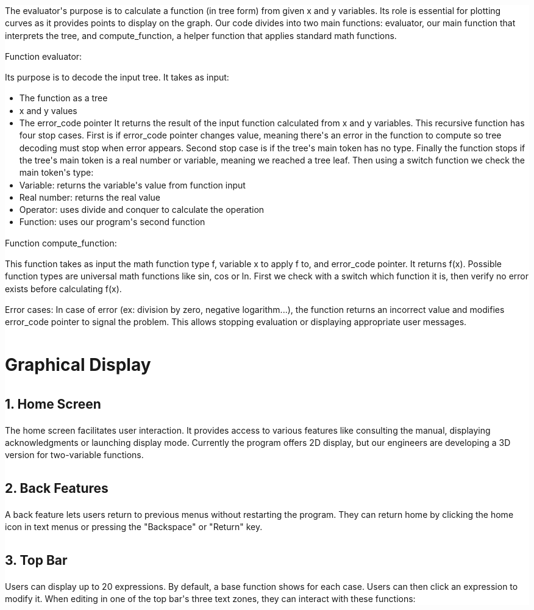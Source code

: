 The evaluator's purpose is to calculate a function (in tree form) from given x and y variables. Its role is essential for plotting curves as it provides points to display on the graph.
Our code divides into two main functions: evaluator, our main function that interprets the tree, and compute_function, a helper function that applies standard math functions.

Function evaluator:

Its purpose is to decode the input tree. It takes as input:
- The function as a tree
- x and y values
- The error_code pointer
It returns the result of the input function calculated from x and y variables.
This recursive function has four stop cases. First is if error_code pointer changes value, meaning there's an error in the function to compute so tree decoding must stop when error appears. Second stop case is if the tree's main token has no type. Finally the function stops if the tree's main token is a real number or variable, meaning we reached a tree leaf.
Then using a switch function we check the main token's type:
- Variable: returns the variable's value from function input
- Real number: returns the real value
- Operator: uses divide and conquer to calculate the operation
- Function: uses our program's second function

Function compute_function:

This function takes as input the math function type f, variable x to apply f to, and error_code pointer. It returns f(x). Possible function types are universal math functions like sin, cos or ln.
First we check with a switch which function it is, then verify no error exists before calculating f(x).

Error cases:
In case of error (ex: division by zero, negative logarithm...), the function returns an incorrect value and modifies error_code pointer to signal the problem. This allows stopping evaluation or displaying appropriate user messages.

# Graphical Display

## 1. Home Screen

The home screen facilitates user interaction. It provides access to various features like consulting the manual, displaying acknowledgments or launching display mode. Currently the program offers 2D display, but our engineers are developing a 3D version for two-variable functions.

## 2. Back Features

A back feature lets users return to previous menus without restarting the program. They can return home by clicking the home icon in text menus or pressing the "Backspace" or "Return" key.

## 3. Top Bar

Users can display up to 20 expressions. By default, a base function shows for each case. Users can then click an expression to modify it. When editing in one of the top bar's three text zones, they can interact with these functions:
